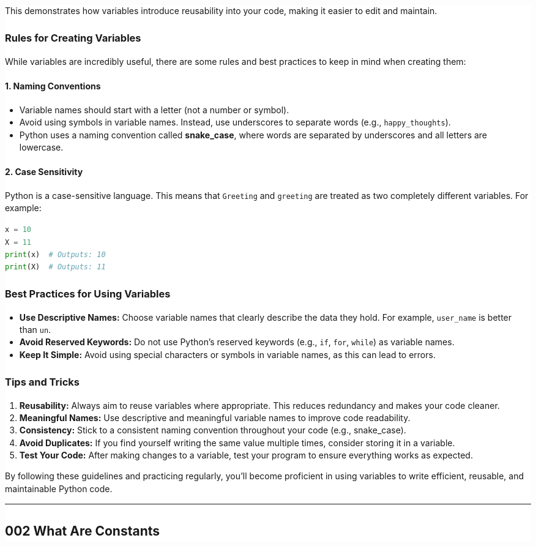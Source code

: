 This demonstrates how variables introduce reusability into your code, making it easier to edit and maintain.

### Rules for Creating Variables

While variables are incredibly useful, there are some rules and best practices to keep in mind when creating them:

#### 1. **Naming Conventions**
- Variable names should start with a letter (not a number or symbol).
- Avoid using symbols in variable names. Instead, use underscores to separate words (e.g., `happy_thoughts`).
- Python uses a naming convention called **snake_case**, where words are separated by underscores and all letters are lowercase.

#### 2. **Case Sensitivity**
Python is a case-sensitive language. This means that `Greeting` and `greeting` are treated as two completely different variables. For example:

```python
x = 10
X = 11
print(x)  # Outputs: 10
print(X)  # Outputs: 11
```

### Best Practices for Using Variables

- **Use Descriptive Names:** Choose variable names that clearly describe the data they hold. For example, `user_name` is better than `un`.
- **Avoid Reserved Keywords:** Do not use Python’s reserved keywords (e.g., `if`, `for`, `while`) as variable names.
- **Keep It Simple:** Avoid using special characters or symbols in variable names, as this can lead to errors.

### Tips and Tricks

1. **Reusability:** Always aim to reuse variables where appropriate. This reduces redundancy and makes your code cleaner.
2. **Meaningful Names:** Use descriptive and meaningful variable names to improve code readability.
3. **Consistency:** Stick to a consistent naming convention throughout your code (e.g., snake_case).
4. **Avoid Duplicates:** If you find yourself writing the same value multiple times, consider storing it in a variable.
5. **Test Your Code:** After making changes to a variable, test your program to ensure everything works as expected.

By following these guidelines and practicing regularly, you’ll become proficient in using variables to write efficient, reusable, and maintainable Python code.

---


## 002 What Are Constants
